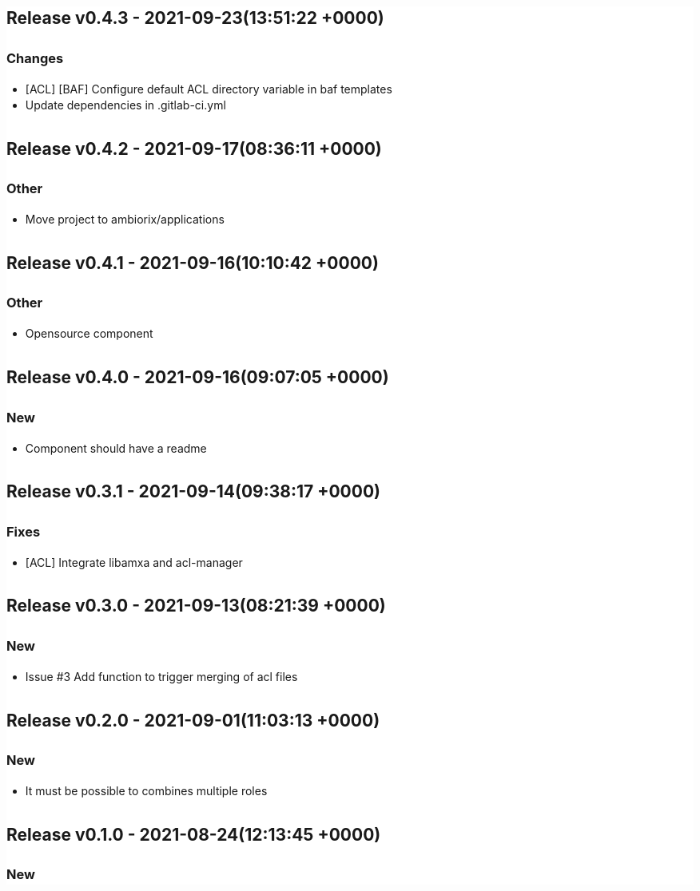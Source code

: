 ## Release v0.4.3 - 2021-09-23(13:51:22 +0000)

### Changes

- [ACL] [BAF] Configure default ACL directory variable in baf templates
- Update dependencies in .gitlab-ci.yml

## Release v0.4.2 - 2021-09-17(08:36:11 +0000)

### Other

- Move project to ambiorix/applications

## Release v0.4.1 - 2021-09-16(10:10:42 +0000)

### Other

- Opensource component

## Release v0.4.0 - 2021-09-16(09:07:05 +0000)

### New

- Component should have a readme

## Release v0.3.1 - 2021-09-14(09:38:17 +0000)

### Fixes

- [ACL] Integrate libamxa and acl-manager

## Release v0.3.0 - 2021-09-13(08:21:39 +0000)

### New

- Issue #3 Add function to trigger merging of acl files

## Release v0.2.0 - 2021-09-01(11:03:13 +0000)

### New

- It must be possible to combines multiple roles

## Release v0.1.0 - 2021-08-24(12:13:45 +0000)

### New
